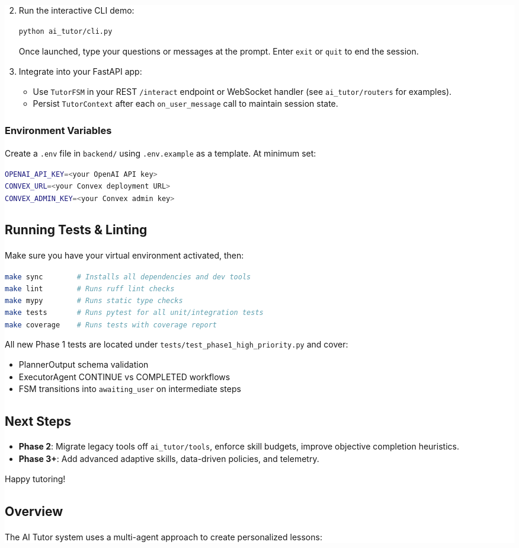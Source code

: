 2.  Run the interactive CLI demo:

    ```bash
    python ai_tutor/cli.py
    ```

    Once launched, type your questions or messages at the prompt. Enter `exit` or `quit` to end the session.


3.  Integrate into your FastAPI app:

    - Use `TutorFSM` in your REST `/interact` endpoint or WebSocket handler (see `ai_tutor/routers` for examples).
    - Persist `TutorContext` after each `on_user_message` call to maintain session state.

### Environment Variables

Create a `.env` file in `backend/` using `.env.example` as a template. At minimum set:

```bash
OPENAI_API_KEY=<your OpenAI API key>
CONVEX_URL=<your Convex deployment URL>
CONVEX_ADMIN_KEY=<your Convex admin key>
```

## Running Tests & Linting

Make sure you have your virtual environment activated, then:

```bash
make sync        # Installs all dependencies and dev tools
make lint        # Runs ruff lint checks
make mypy        # Runs static type checks
make tests       # Runs pytest for all unit/integration tests
make coverage    # Runs tests with coverage report
```

All new Phase 1 tests are located under `tests/test_phase1_high_priority.py` and cover:

- PlannerOutput schema validation
- ExecutorAgent CONTINUE vs COMPLETED workflows
- FSM transitions into `awaiting_user` on intermediate steps

## Next Steps

- **Phase 2**: Migrate legacy tools off `ai_tutor/tools`, enforce skill budgets, improve objective completion heuristics.  
- **Phase 3+**: Add advanced adaptive skills, data-driven policies, and telemetry.

Happy tutoring!  

## Overview

The AI Tutor system uses a multi-agent approach to create personalized lessons:
